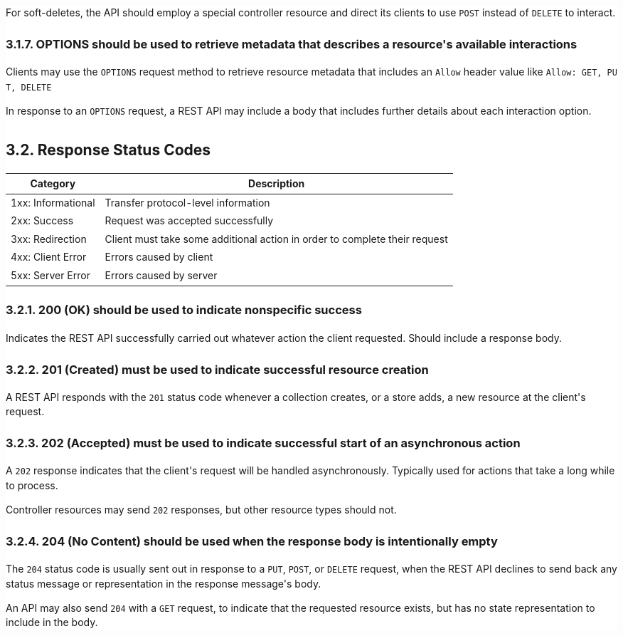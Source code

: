 For soft-deletes, the API should employ a special controller resource and direct its clients to use `POST` instead of `DELETE` to interact.

### 3.1.7. OPTIONS should be used to retrieve metadata that describes a resource's available interactions

Clients may use the `OPTIONS` request method to retrieve resource metadata that includes an `Allow` header value like `Allow: GET, PUT, DELETE`

In response to an `OPTIONS` request, a REST API may include a body that includes further details about each interaction option.

## 3.2. Response Status Codes

|Category|Description|
|--------|-----------|
|1xx: Informational|Transfer protocol-level information|
|2xx: Success|Request was accepted successfully|
|3xx: Redirection|Client must take some additional action in order to complete their request|
|4xx: Client Error|Errors caused by client|
|5xx: Server Error|Errors caused by server|

### 3.2.1. 200 (OK) should be used to indicate nonspecific success

Indicates the REST API successfully carried out whatever action the client requested. Should include a response body.

### 3.2.2. 201 (Created) must be used to indicate successful resource creation

A REST API responds with the `201` status code whenever a collection creates, or a store adds, a new resource at the client's request.

### 3.2.3. 202 (Accepted) must be used to indicate successful start of an asynchronous action

A `202` response indicates that the client's request will be handled asynchronously. Typically used for actions that take a long while to process.

Controller resources may send `202` responses, but other resource types should not.

### 3.2.4. 204 (No Content) should be used when the response body is intentionally empty

The `204` status code is usually sent out in response to a `PUT`, `POST`, or `DELETE` request, when the REST API declines to send back any status message or representation in the response message's body.

An API may also send `204` with a `GET` request, to indicate that the requested resource exists, but has no state representation to include in the body.
